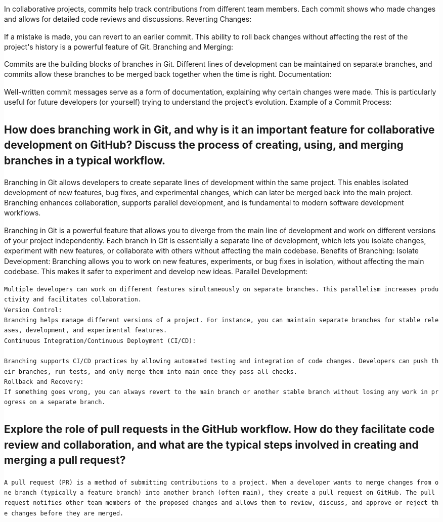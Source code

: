 In collaborative projects, commits help track contributions from different team members. Each commit shows who made changes and allows for detailed code reviews and discussions.
Reverting Changes:

If a mistake is made, you can revert to an earlier commit. This ability to roll back changes without affecting the rest of the project's history is a powerful feature of Git.
Branching and Merging:

Commits are the building blocks of branches in Git. Different lines of development can be maintained on separate branches, and commits allow these branches to be merged back together when the time is right.
Documentation:

Well-written commit messages serve as a form of documentation, explaining why certain changes were made. This is particularly useful for future developers (or yourself) trying to understand the project’s evolution.
Example of a Commit Process:

## How does branching work in Git, and why is it an important feature for collaborative development on GitHub? Discuss the process of creating, using, and merging branches in a typical workflow.
Branching in Git allows developers to create separate lines of development within the same project. This enables isolated development of new features, bug fixes, and experimental changes, which can later be merged back into the main project. Branching enhances collaboration, supports parallel development, and is fundamental to modern software development workflows.

Branching in Git is a powerful feature that allows you to diverge from the main line of development and work on different versions of your project independently. Each branch in Git is essentially a separate line of development, which lets you isolate changes, experiment with new features, or collaborate with others without affecting the main codebase.
    Benefits of Branching:
    Isolate Development:
    Branching allows you to work on new features, experiments, or bug fixes in isolation, without affecting the main codebase. This makes it safer to experiment and develop new ideas.
    Parallel Development:
    
    Multiple developers can work on different features simultaneously on separate branches. This parallelism increases productivity and facilitates collaboration.
    Version Control:
    Branching helps manage different versions of a project. For instance, you can maintain separate branches for stable releases, development, and experimental features.
    Continuous Integration/Continuous Deployment (CI/CD):
    
    Branching supports CI/CD practices by allowing automated testing and integration of code changes. Developers can push their branches, run tests, and only merge them into main once they pass all checks.
    Rollback and Recovery:
    If something goes wrong, you can always revert to the main branch or another stable branch without losing any work in progress on a separate branch.
## Explore the role of pull requests in the GitHub workflow. How do they facilitate code review and collaboration, and what are the typical steps involved in creating and merging a pull request?
    A pull request (PR) is a method of submitting contributions to a project. When a developer wants to merge changes from one branch (typically a feature branch) into another branch (often main), they create a pull request on GitHub. The pull request notifies other team members of the proposed changes and allows them to review, discuss, and approve or reject the changes before they are merged.
